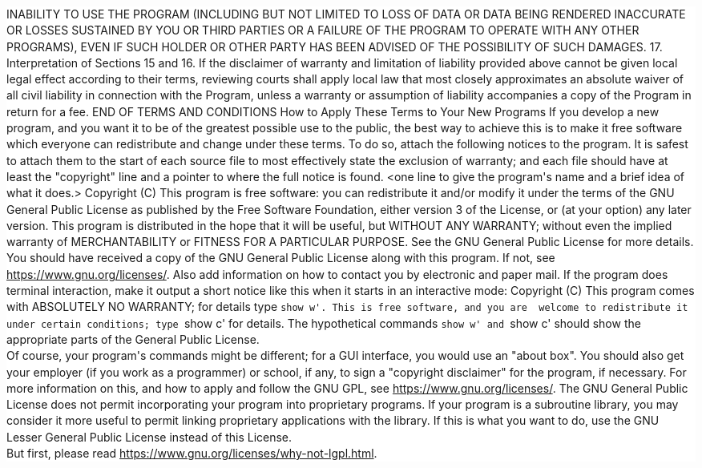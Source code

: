 INABILITY TO USE THE PROGRAM (INCLUDING BUT NOT LIMITED TO LOSS OF DATA OR DATA BEING RENDERED INACCURATE OR 
LOSSES SUSTAINED BY YOU OR THIRD PARTIES OR A FAILURE OF THE PROGRAM TO OPERATE WITH ANY OTHER PROGRAMS), EVEN 
IF SUCH HOLDER OR OTHER PARTY HAS BEEN ADVISED OF THE POSSIBILITY OF SUCH DAMAGES.
  17. Interpretation of Sections 15 and 16. If the disclaimer of warranty and limitation of liability provided 
above cannot be given local legal effect according to their terms, reviewing courts shall apply local law that 
most closely approximates an absolute waiver of all civil liability in connection with the Program, unless a 
warranty or assumption of liability accompanies a copy of the Program in return for a fee.
                     END OF TERMS AND CONDITIONS How to Apply These Terms to Your New Programs If you develop a 
  new program, and you want it to be of the greatest
possible use to the public, the best way to achieve this is to make it free software which everyone can 
redistribute and change under these terms.
  To do so, attach the following notices to the program.  It is safest to attach them to the start of each 
source file to most effectively state the exclusion of warranty; and each file should have at least the 
"copyright" line and a pointer to where the full notice is found.
    <one line to give the program's name and a brief idea of what it does.> Copyright (C) <year> <name of 
    author> This program is free software: you can redistribute it and/or modify it under the terms of the GNU 
    General Public License as published by the Free Software Foundation, either version 3 of the License, or (at 
    your option) any later version. This program is distributed in the hope that it will be useful, but WITHOUT 
    ANY WARRANTY; without even the implied warranty of MERCHANTABILITY or FITNESS FOR A PARTICULAR PURPOSE.  See 
    the GNU General Public License for more details. You should have received a copy of the GNU General Public 
    License along with this program.  If not, see <https://www.gnu.org/licenses/>.
Also add information on how to contact you by electronic and paper mail. If the program does terminal 
  interaction, make it output a short
notice like this when it starts in an interactive mode: <program> Copyright (C) <year> <name of author> This 
    program comes with ABSOLUTELY NO WARRANTY; for details type `show w'. This is free software, and you are 
    welcome to redistribute it under certain conditions; type `show c' for details.
The hypothetical commands `show w' and `show c' should show the appropriate parts of the General Public License.  
Of course, your program's commands might be different; for a GUI interface, you would use an "about box".
  You should also get your employer (if you work as a programmer) or school, if any, to sign a "copyright 
disclaimer" for the program, if necessary. For more information on this, and how to apply and follow the GNU 
GPL, see <https://www.gnu.org/licenses/>.
  The GNU General Public License does not permit incorporating your program into proprietary programs.  If your 
program is a subroutine library, you may consider it more useful to permit linking proprietary applications with 
the library.  If this is what you want to do, use the GNU Lesser General Public License instead of this License.  
But first, please read <https://www.gnu.org/licenses/why-not-lgpl.html>.
